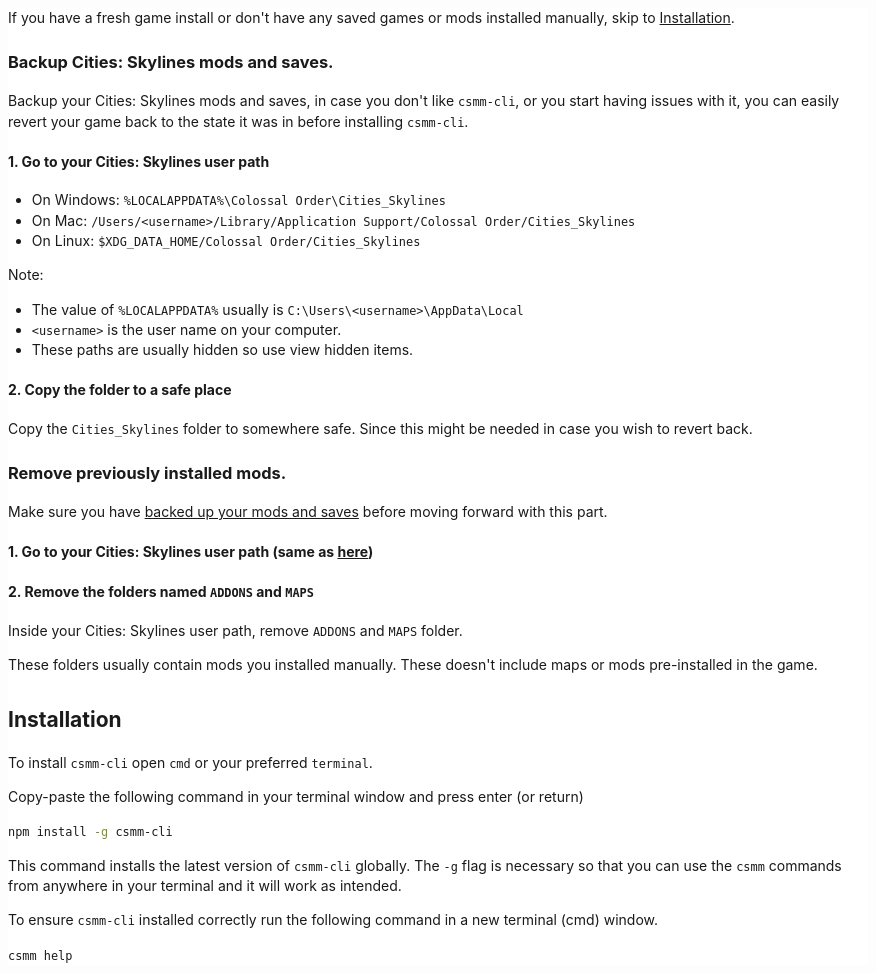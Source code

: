 If you have a fresh game install or don't have any saved games or mods installed manually, skip to [Installation](#installation).

### Backup Cities: Skylines mods and saves.

Backup your Cities: Skylines mods and saves, in case you don't like `csmm-cli`, or you start having issues with it, you can easily revert your game back to the state it was in before installing `csmm-cli`.

#### 1. Go to your Cities: Skylines user path

- On Windows: `%LOCALAPPDATA%\Colossal Order\Cities_Skylines`
- On Mac: `/Users/<username>/Library/Application Support/Colossal Order/Cities_Skylines`
- On Linux: `$XDG_DATA_HOME/Colossal Order/Cities_Skylines`

Note:

- The value of `%LOCALAPPDATA%` usually is `C:\Users\<username>\AppData\Local`
- `<username>` is the user name on your computer.
- These paths are usually hidden so use view hidden items.

#### 2. Copy the folder to a safe place

Copy the `Cities_Skylines` folder to somewhere safe. Since this might be needed in case you wish to revert back.

### Remove previously installed mods.

Make sure you have [backed up your mods and saves](#backup-your-cities-skylines-mods-and-saves) before moving forward with this part.

#### 1. Go to your Cities: Skylines user path (same as [here](#1-go-to-your-cities-skylines-user-path))

#### 2. Remove the folders named `ADDONS` and `MAPS`

Inside your Cities: Skylines user path, remove `ADDONS` and `MAPS` folder.

These folders usually contain mods you installed manually. These doesn't include maps or mods pre-installed in the game.

## Installation

To install `csmm-cli` open `cmd` or your preferred `terminal`.

Copy-paste the following command in your terminal window and press enter (or return)

```bash
npm install -g csmm-cli
```

This command installs the latest version of `csmm-cli` globally. The `-g` flag is necessary so that you can use the `csmm` commands from anywhere in your terminal and it will work as intended.

To ensure `csmm-cli` installed correctly run the following command in a new terminal (cmd) window.

```bash
csmm help
```
